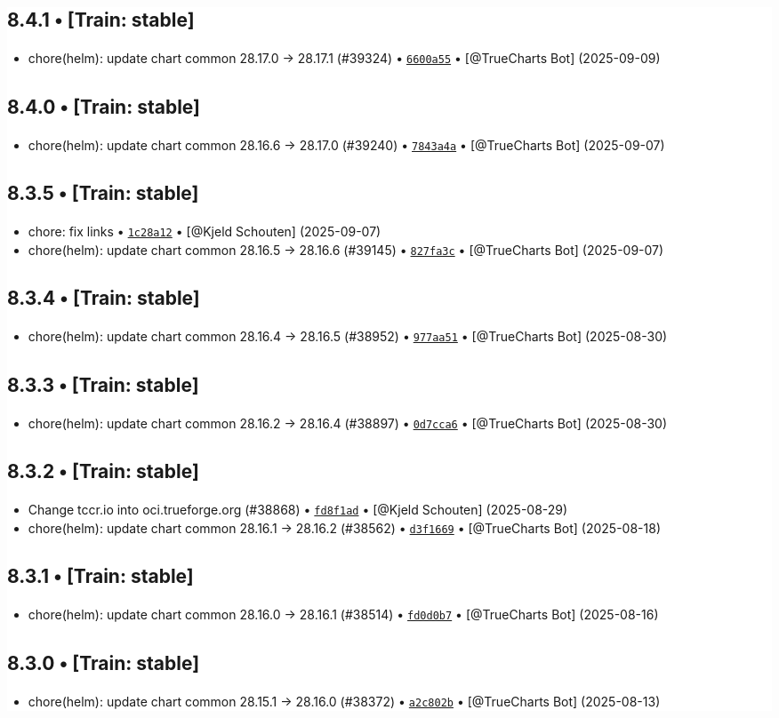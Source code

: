 ## 8.4.1 • [Train: stable]

- chore(helm): update chart common 28.17.0 → 28.17.1 (#39324) • [`6600a55`](https://github.com/trueforge-org/truecharts/commit/6600a55c9674a87cfc424515b4fdf086f4610f81) • [@TrueCharts Bot] (2025-09-09)

## 8.4.0 • [Train: stable]

- chore(helm): update chart common 28.16.6 → 28.17.0 (#39240) • [`7843a4a`](https://github.com/trueforge-org/truecharts/commit/7843a4aa177ab7df5e9857f534858eddbadf0cf0) • [@TrueCharts Bot] (2025-09-07)

## 8.3.5 • [Train: stable]

- chore: fix links • [`1c28a12`](https://github.com/trueforge-org/truecharts/commit/1c28a127898e7db3a350e07a42810acd8eaa4c30) • [@Kjeld Schouten] (2025-09-07)
- chore(helm): update chart common 28.16.5 → 28.16.6 (#39145) • [`827fa3c`](https://github.com/trueforge-org/truecharts/commit/827fa3cc55b82b3d292228d8b331331b863ffb3b) • [@TrueCharts Bot] (2025-09-07)

## 8.3.4 • [Train: stable]

- chore(helm): update chart common 28.16.4 → 28.16.5 (#38952) • [`977aa51`](https://github.com/trueforge-org/truecharts/commit/977aa51ecddfb3da31c324fcbf0f73ba51f1017b) • [@TrueCharts Bot] (2025-08-30)

## 8.3.3 • [Train: stable]

- chore(helm): update chart common 28.16.2 → 28.16.4 (#38897) • [`0d7cca6`](https://github.com/trueforge-org/truecharts/commit/0d7cca68ae3e46baa42d459ff3307445e889fc57) • [@TrueCharts Bot] (2025-08-30)

## 8.3.2 • [Train: stable]

- Change tccr.io into oci.trueforge.org (#38868) • [`fd8f1ad`](https://github.com/trueforge-org/truecharts/commit/fd8f1add2aafef585f63a929f122f618619bede3) • [@Kjeld Schouten] (2025-08-29)
- chore(helm): update chart common 28.16.1 → 28.16.2 (#38562) • [`d3f1669`](https://github.com/trueforge-org/truecharts/commit/d3f166997de22289c9247208bc6b9b4c57d277a1) • [@TrueCharts Bot] (2025-08-18)

## 8.3.1 • [Train: stable]

- chore(helm): update chart common 28.16.0 → 28.16.1 (#38514) • [`fd0d0b7`](https://github.com/trueforge-org/truecharts/commit/fd0d0b709ca518c015c40e27e0c5f51f432fac8f) • [@TrueCharts Bot] (2025-08-16)

## 8.3.0 • [Train: stable]

- chore(helm): update chart common 28.15.1 → 28.16.0 (#38372) • [`a2c802b`](https://github.com/trueforge-org/truecharts/commit/a2c802bdfd0349813013a3ff69483c2ccfb9a084) • [@TrueCharts Bot] (2025-08-13)

